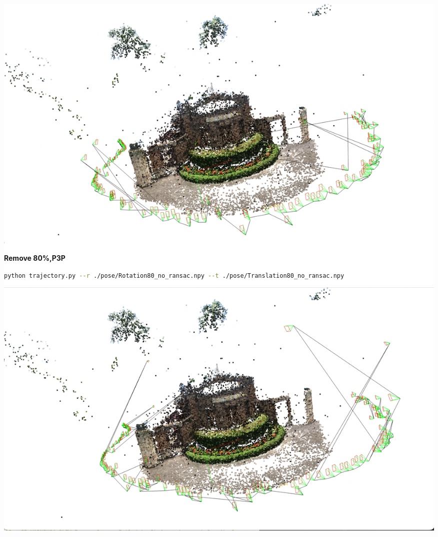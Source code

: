 ![](./images/trajectory_0.5_no_ransac.png)

**Remove 80%,P3P**
```sh
python trajectory.py --r ./pose/Rotation80_no_ransac.npy --t ./pose/Translation80_no_ransac.npy
```
![](./images/trajectory_0.8_no_ransac.png)
